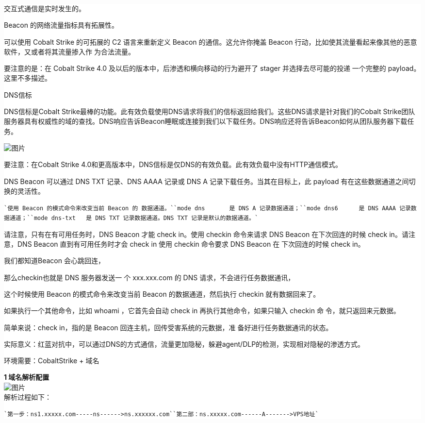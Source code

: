 交互式通信是实时发生的。 

Beacon 的网络流量指标具有拓展性。

可以使用 Cobalt Strike 的可拓展的 C2 语言来重新定义 Beacon 的通信。这允许你掩盖 Beacon 行动，比如使其流量看起来像其他的恶意软件，又或者将其流量掺入作 为合法流量。

  

要注意的是：在 Cobalt Strike 4.0 及以后的版本中，后渗透和横向移动的行为避开了 stager 并选择去尽可能的投递 一个完整的 payload。这里不多描述。

  

  

DNS信标

DNS信标是Cobalt Strike最棒的功能。此有效负载使用DNS请求将我们的信标返回给我们。这些DNS请求是针对我们的Cobalt Strike团队服务器具有权威性的域的查找。DNS响应告诉Beacon睡眠或连接到我们以下载任务。DNS响应还将告诉Beacon如何从团队服务器下载任务。

  

![图片](https://mmbiz.qpic.cn/sz_mmbiz_png/nzxUaDY8yDB1qghCjSZ9iaUreF1z2c5FyicGxYicHg3XwrfhX3n6iacGFUyrYgn0hEWMHHe9TROJySWrHQibdUoYb7w/640?wx_fmt=png&tp=webp&wxfrom=5&wx_lazy=1&wx_co=1)

  

要注意：在Cobalt Strike 4.0和更高版本中，DNS信标是仅DNS的有效负载。此有效负载中没有HTTP通信模式。

DNS Beacon 可以通过 DNS TXT 记录、DNS AAAA 记录或 DNS A 记录下载任务。当其在目标上，此 payload 有在这些数据通道之间切换的灵活性。

  

```
`使用 Beacon 的模式命令来改变当前 Beacon 的 数据通道。``mode dns       是 DNS A 记录数据通道；``mode dns6      是 DNS AAAA 记录数据通道；``mode dns-txt   是 DNS TXT 记录数据通道。DNS TXT 记录是默认的数据通道。`
```

  

请注意，只有在有可用任务时，DNS Beacon 才能 check in。使用 checkin 命令来请求 DNS Beacon 在下次回连的时候 check in。请注意，DNS Beacon 直到有可用任务时才会 check in 使用 checkin 命令要求 DNS Beacon 在 下次回连的时候 check in。  

我们都知道Beacon 会心跳回连，

那么checkin也就是 DNS 服务器发送一 个 xxx.xxx.com 的 DNS 请求，不会进行任务数据通讯，

这个时候使用 Beacon 的模式命令来改变当前 Beacon 的数据通道，然后执行 checkin 就有数据回来了。

如果执行一个其他命令，比如 whoami ，它首先会自动 check in 再执行其他命令，如果只输入 checkin 命 令，就只返回来元数据。

简单来说：check in，指的是 Beacon 回连主机，回传受害系统的元数据，准 备好进行任务数据通讯的状态。

  

实际意义：红蓝对抗中，可以通过DNS的方式通信，流量更加隐秘，躲避agent/DLP的检测，实现相对隐秘的渗透方式。

  

环境需要：CobaltStrike + 域名

  

**1 域名解析配置**  
![图片](https://mmbiz.qpic.cn/sz_mmbiz_png/nzxUaDY8yDB1qghCjSZ9iaUreF1z2c5Fy3xhbImRTxtbhoOZurIGkMB5k3cKfFic4tDDvXjr8fSKsgXI5w5U9ibUg/640?wx_fmt=png&tp=webp&wxfrom=5&wx_lazy=1&wx_co=1)  
解析过程如下：

  

```
`第一步：ns1.xxxxx.com-----ns------>ns.xxxxxx.com``第二部：ns.xxxxx.com------A------->VPS地址`
```
